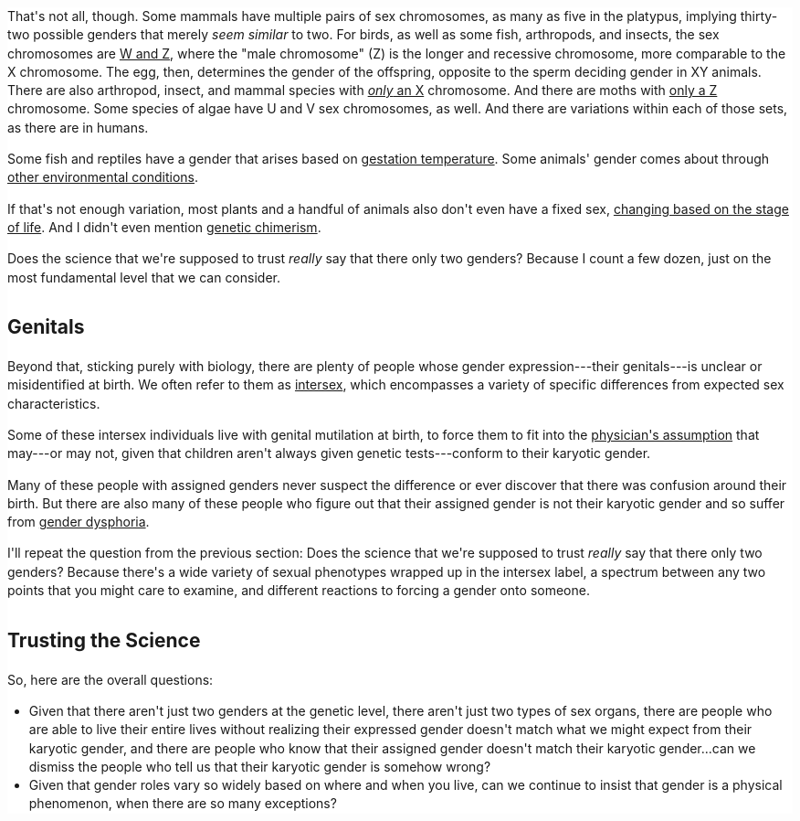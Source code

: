 That's not all, though.  Some mammals have multiple pairs of sex chromosomes, as many as five in the platypus, implying thirty-two possible genders that merely *seem similar* to two.  For birds, as well as some fish, arthropods, and insects, the sex chromosomes are [W and Z](https://en.wikipedia.org/wiki/ZW_sex-determination_system), where the "male chromosome" (Z) is the longer and recessive chromosome, more comparable to the X chromosome.  The egg, then, determines the gender of the offspring, opposite to the sperm deciding gender in XY animals.  There are also arthropod, insect, and mammal species with [*only* an X](https://en.wikipedia.org/wiki/X0_sex-determination_system) chromosome.  And there are moths with [only a Z](https://en.wikipedia.org/wiki/Z0_sex-determination_system) chromosome.  Some species of algae have U and V sex chromosomes, as well.  And there are variations within each of those sets, as there are in humans.

Some fish and reptiles have a gender that arises based on [gestation temperature](https://en.wikipedia.org/wiki/Temperature-dependent_sex_determination).  Some animals' gender comes about through [other environmental conditions](https://en.wikipedia.org/wiki/Environmental_sex_determination).

If that's not enough variation, most plants and a handful of animals also don't even have a fixed sex, [changing based on the stage of life](https://en.wikipedia.org/wiki/Sequential_hermaphroditism).  And I didn't even mention [genetic chimerism](https://en.wikipedia.org/wiki/Chimera_%28genetics%29).

Does the science that we're supposed to trust *really* say that there only two genders?  Because I count a few dozen, just on the most fundamental level that we can consider.

## Genitals

Beyond that, sticking purely with biology, there are plenty of people whose gender expression---their genitals---is unclear or misidentified at birth.  We often refer to them as [intersex](https://en.wikipedia.org/wiki/Intersex), which encompasses a variety of specific differences from expected sex characteristics.

Some of these intersex individuals live with genital mutilation at birth, to force them to fit into the [physician's assumption](https://en.wikipedia.org/wiki/Sex_assignment) that may---or may not, given that children aren't always given genetic tests---conform to their karyotic gender.

Many of these people with assigned genders never suspect the difference or ever discover that there was confusion around their birth.  But there are also many of these people who figure out that their assigned gender is not their karyotic gender and so suffer from [gender dysphoria](https://en.wikipedia.org/wiki/Gender_dysphoria).

I'll repeat the question from the previous section:  Does the science that we're supposed to trust *really* say that there only two genders?  Because there's a wide variety of sexual phenotypes wrapped up in the intersex label, a spectrum between any two points that you might care to examine, and different reactions to forcing a gender onto someone.

## Trusting the Science

So, here are the overall questions:

 * Given that there aren't just two genders at the genetic level, there aren't just two types of sex organs, there are people who are able to live their entire lives without realizing their expressed gender doesn't match what we might expect from their karyotic gender, and there are people who know that their assigned gender doesn't match their karyotic gender...can we dismiss the people who tell us that their karyotic gender is somehow wrong?
 * Given that gender roles vary so widely based on where and when you live, can we continue to insist that gender is a physical phenomenon, when there are so many exceptions?
